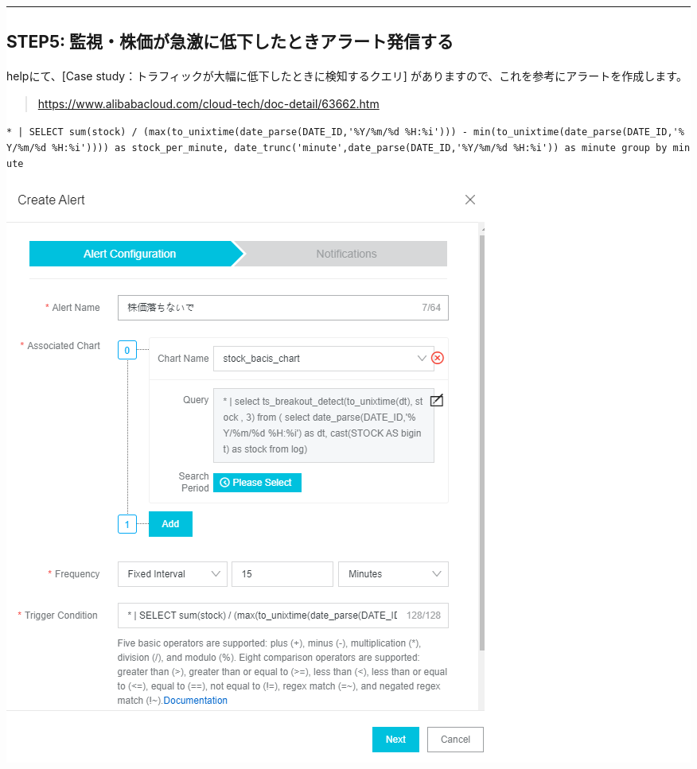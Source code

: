 

---

## STEP5: 監視・株価が急激に低下したときアラート発信する

helpにて、[Case study：トラフィックが大幅に低下したときに検知するクエリ] がありますので、これを参考にアラートを作成します。    

> https://www.alibabacloud.com/cloud-tech/doc-detail/63662.htm

```
* | SELECT sum(stock) / (max(to_unixtime(date_parse(DATE_ID,'%Y/%m/%d %H:%i'))) - min(to_unixtime(date_parse(DATE_ID,'%Y/%m/%d %H:%i')))) as stock_per_minute, date_trunc('minute',date_parse(DATE_ID,'%Y/%m/%d %H:%i')) as minute group by minute
```

![img](https://raw.githubusercontent.com/sbopsv/cloud-tech/master/content/usecase-LogService/LogService_images_26006613670107200/20201229111738.png "img")
